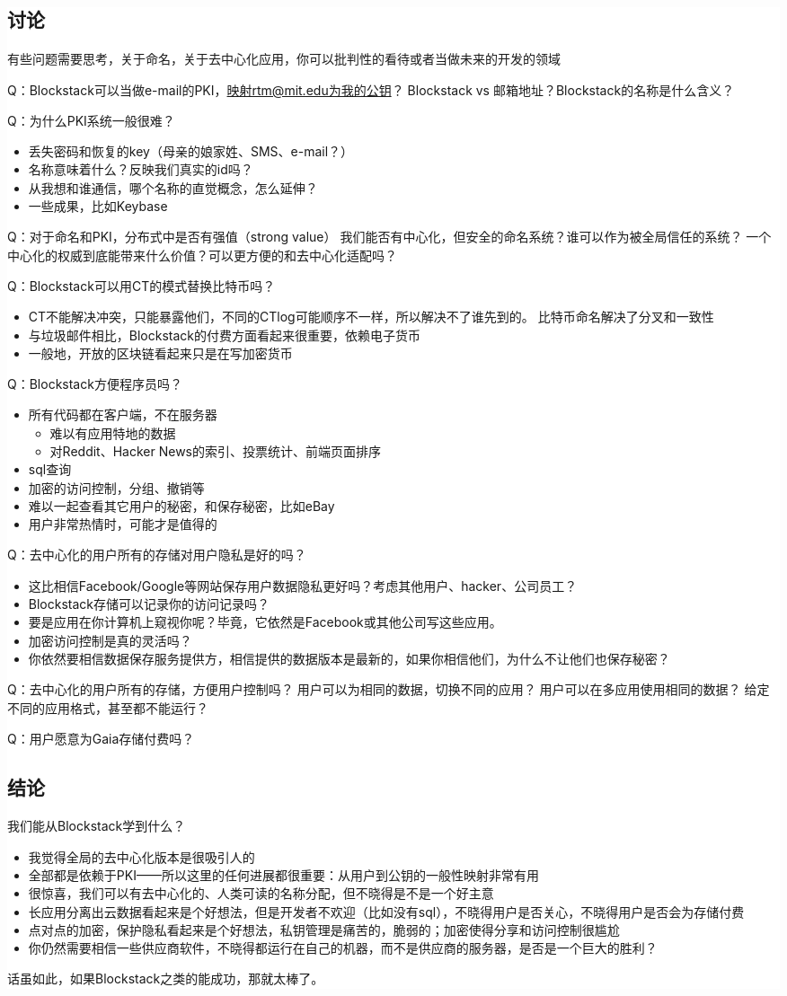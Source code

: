 ## 讨论

有些问题需要思考，关于命名，关于去中心化应用，你可以批判性的看待或者当做未来的开发的领域

Q：Blockstack可以当做e-mail的PKI，映射rtm@mit.edu为我的公钥？
Blockstack vs 邮箱地址？Blockstack的名称是什么含义？

Q：为什么PKI系统一般很难？
- 丢失密码和恢复的key（母亲的娘家姓、SMS、e-mail？）
- 名称意味着什么？反映我们真实的id吗？
- 从我想和谁通信，哪个名称的直觉概念，怎么延伸？
- 一些成果，比如Keybase

Q：对于命名和PKI，分布式中是否有强值（strong value）
我们能否有中心化，但安全的命名系统？谁可以作为被全局信任的系统？
一个中心化的权威到底能带来什么价值？可以更方便的和去中心化适配吗？

Q：Blockstack可以用CT的模式替换比特币吗？
- CT不能解决冲突，只能暴露他们，不同的CTlog可能顺序不一样，所以解决不了谁先到的。
比特币命名解决了分叉和一致性
- 与垃圾邮件相比，Blockstack的付费方面看起来很重要，依赖电子货币
- 一般地，开放的区块链看起来只是在写加密货币

Q：Blockstack方便程序员吗？
- 所有代码都在客户端，不在服务器
    - 难以有应用特地的数据
    - 对Reddit、Hacker News的索引、投票统计、前端页面排序
- sql查询
- 加密的访问控制，分组、撤销等
- 难以一起查看其它用户的秘密，和保存秘密，比如eBay
- 用户非常热情时，可能才是值得的

Q：去中心化的用户所有的存储对用户隐私是好的吗？
- 这比相信Facebook/Google等网站保存用户数据隐私更好吗？考虑其他用户、hacker、公司员工？
- Blockstack存储可以记录你的访问记录吗？
- 要是应用在你计算机上窥视你呢？毕竟，它依然是Facebook或其他公司写这些应用。
- 加密访问控制是真的灵活吗？
- 你依然要相信数据保存服务提供方，相信提供的数据版本是最新的，如果你相信他们，为什么不让他们也保存秘密？

Q：去中心化的用户所有的存储，方便用户控制吗？
用户可以为相同的数据，切换不同的应用？
用户可以在多应用使用相同的数据？
给定不同的应用格式，甚至都不能运行？

Q：用户愿意为Gaia存储付费吗？

## 结论

我们能从Blockstack学到什么？
- 我觉得全局的去中心化版本是很吸引人的
- 全部都是依赖于PKI——所以这里的任何进展都很重要：从用户到公钥的一般性映射非常有用
- 很惊喜，我们可以有去中心化的、人类可读的名称分配，但不晓得是不是一个好主意
- 长应用分离出云数据看起来是个好想法，但是开发者不欢迎（比如没有sql），不晓得用户是否关心，不晓得用户是否会为存储付费
- 点对点的加密，保护隐私看起来是个好想法，私钥管理是痛苦的，脆弱的；加密使得分享和访问控制很尴尬
- 你仍然需要相信一些供应商软件，不晓得都运行在自己的机器，而不是供应商的服务器，是否是一个巨大的胜利？

话虽如此，如果Blockstack之类的能成功，那就太棒了。


[1]: https://docs.blockstack.org/core/wire-format.html



